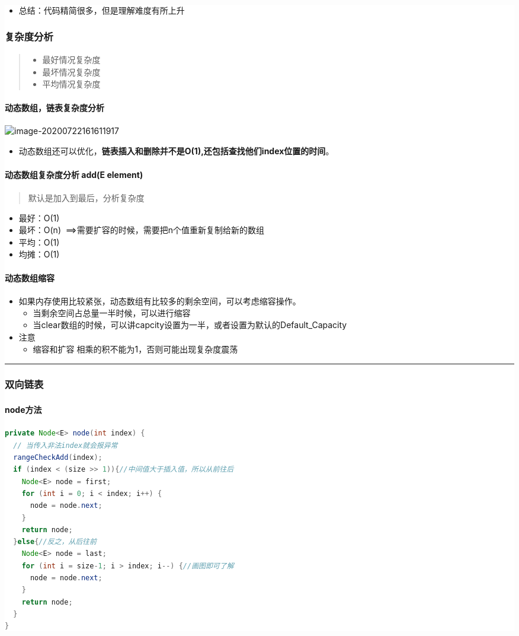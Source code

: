   - 总结：代码精简很多，但是理解难度有所上升

### 复杂度分析

> - 最好情况复杂度
> - 最坏情况复杂度
> - 平均情况复杂度

#### 动态数组，链表复杂度分析

![image-20200722161611917](https://gitee.com/kidjaya/imageStorage/raw/master/images/image-20200722161611917.png)

- 动态数组还可以优化，**链表插入和删除并不是O(1),还包括查找他们index位置的时间**。

#### 动态数组复杂度分析 add(E element)

> 默认是加入到最后，分析复杂度

- 最好：O(1)
- 最坏：O(n)   ==>需要扩容的时候，需要把n个值重新复制给新的数组
- 平均：O(1)
- 均摊：O(1)

#### 动态数组缩容

- 如果内存使用比较紧张，动态数组有比较多的剩余空间，可以考虑缩容操作。
  - 当剩余空间占总量一半时候，可以进行缩容
  - 当clear数组的时候，可以讲capcity设置为一半，或者设置为默认的Default_Capacity
- 注意
  - 缩容和扩容 相乘的积不能为1，否则可能出现复杂度震荡

---

### 双向链表

#### node方法

```java
private Node<E> node(int index) {
  // 当传入非法index就会报异常
  rangeCheckAdd(index);
  if (index < (size >> 1)){//中间值大于插入值，所以从前往后
    Node<E> node = first;
    for (int i = 0; i < index; i++) {
      node = node.next;
    }
    return node;
  }else{//反之，从后往前
    Node<E> node = last;
    for (int i = size-1; i > index; i--) {//画图即可了解
      node = node.next;
    }
    return node;
  }
}
```
